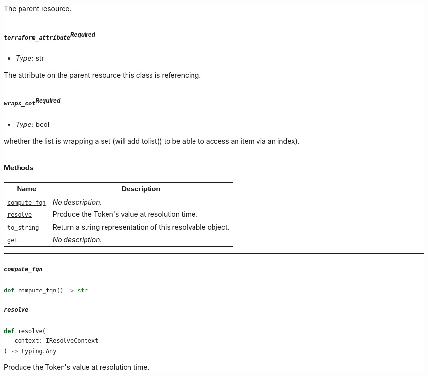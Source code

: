 The parent resource.

---

##### `terraform_attribute`<sup>Required</sup> <a name="terraform_attribute" id="@cdktf/provider-cloudflare.addressMap.AddressMapMembershipsList.Initializer.parameter.terraformAttribute"></a>

- *Type:* str

The attribute on the parent resource this class is referencing.

---

##### `wraps_set`<sup>Required</sup> <a name="wraps_set" id="@cdktf/provider-cloudflare.addressMap.AddressMapMembershipsList.Initializer.parameter.wrapsSet"></a>

- *Type:* bool

whether the list is wrapping a set (will add tolist() to be able to access an item via an index).

---

#### Methods <a name="Methods" id="Methods"></a>

| **Name** | **Description** |
| --- | --- |
| <code><a href="#@cdktf/provider-cloudflare.addressMap.AddressMapMembershipsList.computeFqn">compute_fqn</a></code> | *No description.* |
| <code><a href="#@cdktf/provider-cloudflare.addressMap.AddressMapMembershipsList.resolve">resolve</a></code> | Produce the Token's value at resolution time. |
| <code><a href="#@cdktf/provider-cloudflare.addressMap.AddressMapMembershipsList.toString">to_string</a></code> | Return a string representation of this resolvable object. |
| <code><a href="#@cdktf/provider-cloudflare.addressMap.AddressMapMembershipsList.get">get</a></code> | *No description.* |

---

##### `compute_fqn` <a name="compute_fqn" id="@cdktf/provider-cloudflare.addressMap.AddressMapMembershipsList.computeFqn"></a>

```python
def compute_fqn() -> str
```

##### `resolve` <a name="resolve" id="@cdktf/provider-cloudflare.addressMap.AddressMapMembershipsList.resolve"></a>

```python
def resolve(
  _context: IResolveContext
) -> typing.Any
```

Produce the Token's value at resolution time.
